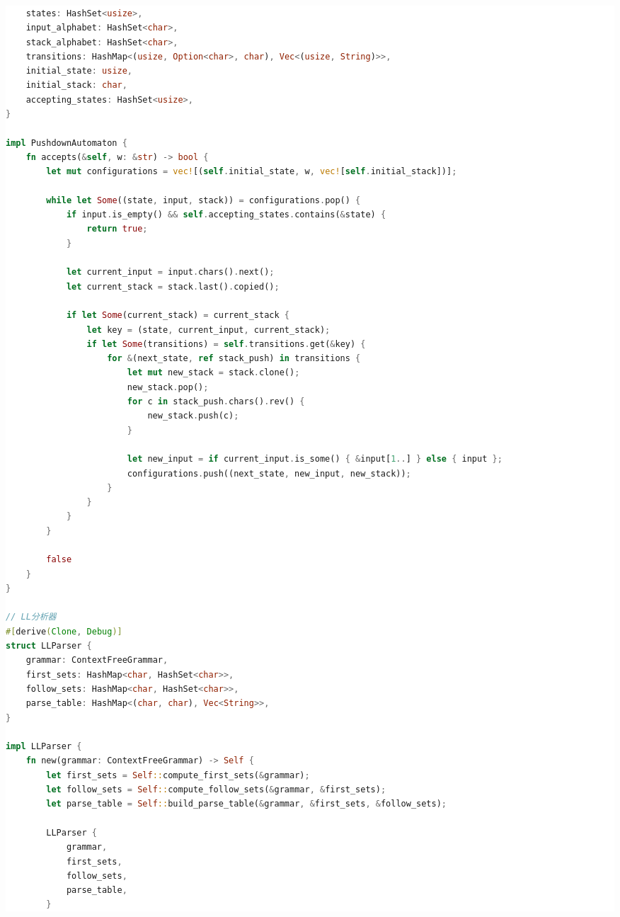 ```rust
    states: HashSet<usize>,
    input_alphabet: HashSet<char>,
    stack_alphabet: HashSet<char>,
    transitions: HashMap<(usize, Option<char>, char), Vec<(usize, String)>>,
    initial_state: usize,
    initial_stack: char,
    accepting_states: HashSet<usize>,
}

impl PushdownAutomaton {
    fn accepts(&self, w: &str) -> bool {
        let mut configurations = vec![(self.initial_state, w, vec![self.initial_stack])];
        
        while let Some((state, input, stack)) = configurations.pop() {
            if input.is_empty() && self.accepting_states.contains(&state) {
                return true;
            }
            
            let current_input = input.chars().next();
            let current_stack = stack.last().copied();
            
            if let Some(current_stack) = current_stack {
                let key = (state, current_input, current_stack);
                if let Some(transitions) = self.transitions.get(&key) {
                    for &(next_state, ref stack_push) in transitions {
                        let mut new_stack = stack.clone();
                        new_stack.pop();
                        for c in stack_push.chars().rev() {
                            new_stack.push(c);
                        }
                        
                        let new_input = if current_input.is_some() { &input[1..] } else { input };
                        configurations.push((next_state, new_input, new_stack));
                    }
                }
            }
        }
        
        false
    }
}

// LL分析器
#[derive(Clone, Debug)]
struct LLParser {
    grammar: ContextFreeGrammar,
    first_sets: HashMap<char, HashSet<char>>,
    follow_sets: HashMap<char, HashSet<char>>,
    parse_table: HashMap<(char, char), Vec<String>>,
}

impl LLParser {
    fn new(grammar: ContextFreeGrammar) -> Self {
        let first_sets = Self::compute_first_sets(&grammar);
        let follow_sets = Self::compute_follow_sets(&grammar, &first_sets);
        let parse_table = Self::build_parse_table(&grammar, &first_sets, &follow_sets);
        
        LLParser {
            grammar,
            first_sets,
            follow_sets,
            parse_table,
        }
```